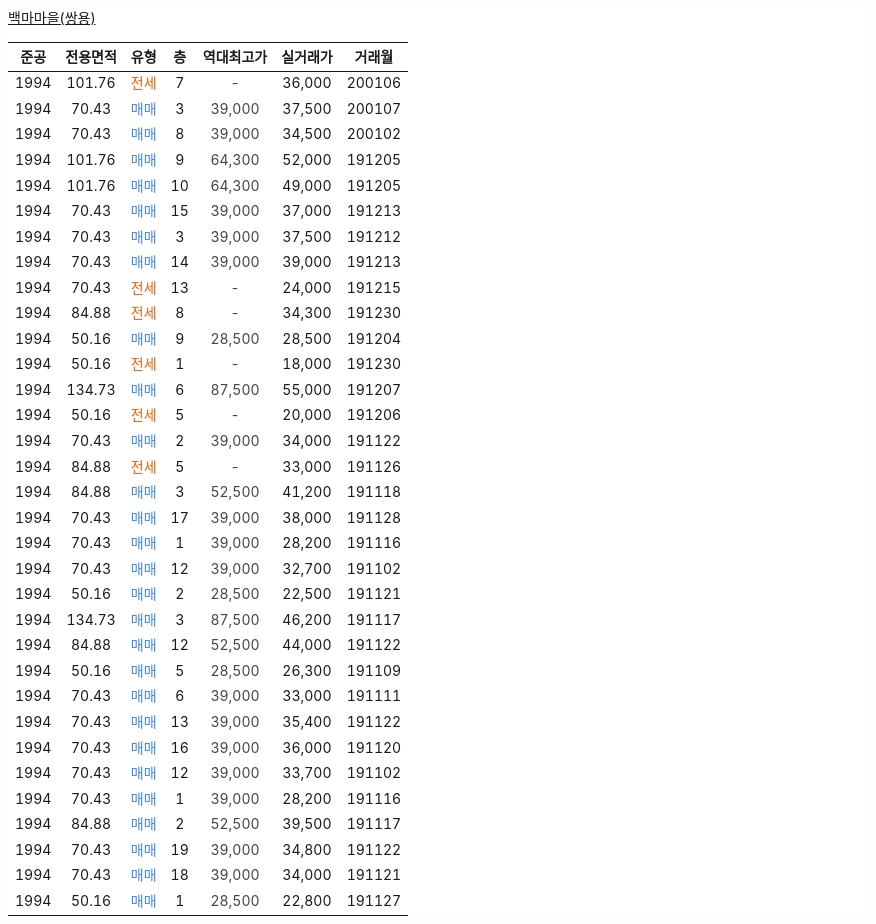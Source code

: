 [백마마을(쌍용)](https://search.naver.com/search.naver?query=%EA%B2%BD%EA%B8%B0%EB%8F%84+%EA%B3%A0%EC%96%91%EC%8B%9C+%EC%9D%BC%EC%82%B0%EB%8F%99%EA%B5%AC+%EB%A7%88%EB%91%90%EB%8F%99+%EB%B0%B1%EB%A7%88%EB%A7%88%EC%9D%84%28%EC%8C%8D%EC%9A%A9%29)

|준공|전용면적|유형|층|역대최고가|실거래가|거래월|
|:---:|:---:|:---:|:---:|:---:|:---:|:---:|
|1994|101.76|<span style="color:#ff5a00">전세</span>|7|<span style="color:#444444">-</span>|36,000|200106|
|1994|70.43|<span style="color:#4285f3">매매</span>|3|<span style="color:#444444">39,000</span>|37,500|200107|
|1994|70.43|<span style="color:#4285f3">매매</span>|8|<span style="color:#444444">39,000</span>|34,500|200102|
|1994|101.76|<span style="color:#4285f3">매매</span>|9|<span style="color:#444444">64,300</span>|52,000|191205|
|1994|101.76|<span style="color:#4285f3">매매</span>|10|<span style="color:#444444">64,300</span>|49,000|191205|
|1994|70.43|<span style="color:#4285f3">매매</span>|15|<span style="color:#444444">39,000</span>|37,000|191213|
|1994|70.43|<span style="color:#4285f3">매매</span>|3|<span style="color:#444444">39,000</span>|37,500|191212|
|1994|70.43|<span style="color:#4285f3">매매</span>|14|<span style="color:#444444">39,000</span>|39,000|191213|
|1994|70.43|<span style="color:#ff5a00">전세</span>|13|<span style="color:#444444">-</span>|24,000|191215|
|1994|84.88|<span style="color:#ff5a00">전세</span>|8|<span style="color:#444444">-</span>|34,300|191230|
|1994|50.16|<span style="color:#4285f3">매매</span>|9|<span style="color:#444444">28,500</span>|28,500|191204|
|1994|50.16|<span style="color:#ff5a00">전세</span>|1|<span style="color:#444444">-</span>|18,000|191230|
|1994|134.73|<span style="color:#4285f3">매매</span>|6|<span style="color:#444444">87,500</span>|55,000|191207|
|1994|50.16|<span style="color:#ff5a00">전세</span>|5|<span style="color:#444444">-</span>|20,000|191206|
|1994|70.43|<span style="color:#4285f3">매매</span>|2|<span style="color:#444444">39,000</span>|34,000|191122|
|1994|84.88|<span style="color:#ff5a00">전세</span>|5|<span style="color:#444444">-</span>|33,000|191126|
|1994|84.88|<span style="color:#4285f3">매매</span>|3|<span style="color:#444444">52,500</span>|41,200|191118|
|1994|70.43|<span style="color:#4285f3">매매</span>|17|<span style="color:#444444">39,000</span>|38,000|191128|
|1994|70.43|<span style="color:#4285f3">매매</span>|1|<span style="color:#444444">39,000</span>|28,200|191116|
|1994|70.43|<span style="color:#4285f3">매매</span>|12|<span style="color:#444444">39,000</span>|32,700|191102|
|1994|50.16|<span style="color:#4285f3">매매</span>|2|<span style="color:#444444">28,500</span>|22,500|191121|
|1994|134.73|<span style="color:#4285f3">매매</span>|3|<span style="color:#444444">87,500</span>|46,200|191117|
|1994|84.88|<span style="color:#4285f3">매매</span>|12|<span style="color:#444444">52,500</span>|44,000|191122|
|1994|50.16|<span style="color:#4285f3">매매</span>|5|<span style="color:#444444">28,500</span>|26,300|191109|
|1994|70.43|<span style="color:#4285f3">매매</span>|6|<span style="color:#444444">39,000</span>|33,000|191111|
|1994|70.43|<span style="color:#4285f3">매매</span>|13|<span style="color:#444444">39,000</span>|35,400|191122|
|1994|70.43|<span style="color:#4285f3">매매</span>|16|<span style="color:#444444">39,000</span>|36,000|191120|
|1994|70.43|<span style="color:#4285f3">매매</span>|12|<span style="color:#444444">39,000</span>|33,700|191102|
|1994|70.43|<span style="color:#4285f3">매매</span>|1|<span style="color:#444444">39,000</span>|28,200|191116|
|1994|84.88|<span style="color:#4285f3">매매</span>|2|<span style="color:#444444">52,500</span>|39,500|191117|
|1994|70.43|<span style="color:#4285f3">매매</span>|19|<span style="color:#444444">39,000</span>|34,800|191122|
|1994|70.43|<span style="color:#4285f3">매매</span>|18|<span style="color:#444444">39,000</span>|34,000|191121|
|1994|50.16|<span style="color:#4285f3">매매</span>|1|<span style="color:#444444">28,500</span>|22,800|191127|
